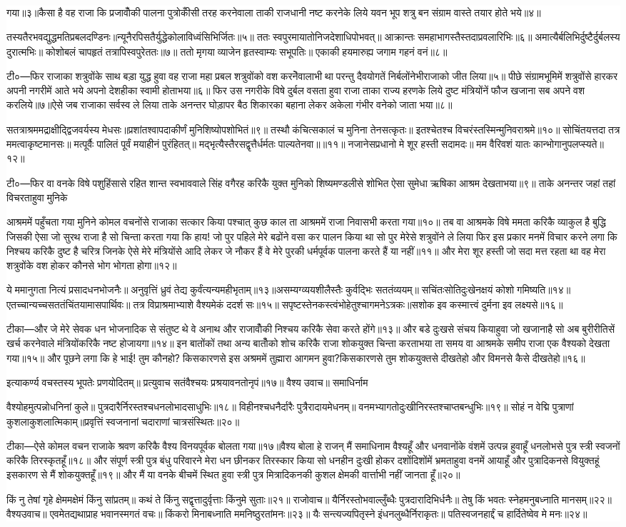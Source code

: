 गया॥३॥कैसा है वह राजा कि प्रजावोँकी पालना पुत्रोकीँसी तरह करनेवाला ताकी राजधानी नष्ट करनेके लिये यवन भूप शत्रु बन संग्राम वास्ते तयार होते भये॥४॥

तस्यतैरभवद्युद्धमतिप्रबलदण्डिनः॥न्यूनैरपिसतैर्युद्धेकोलाविध्वंसिभिर्जितः॥५॥ ततः स्वपुरमायातोनिजदेशाधिपोभवत्॥ आक्रान्तः समहाभागस्तैस्तदाप्रवलारिभिः॥६॥ अमात्यैर्बलिभिर्दुष्टैर्दुर्बलस्य दुरात्मभिः॥ कोशोबलं चापहृतं तत्रापिस्वपुरेततः॥७॥ ततो मृगया व्याजेन हृतस्वाम्यः सभूपतिः॥ एकाकी हयमारुह्य जगाम गहनं वनं॥८॥

 टी०—फिर राजाका शत्रुवोंके साथ बड़ा युद्ध हुवा वह राजा महा प्रबल शत्रुवोंको वश करनेॆवालाभी था परन्तु दैवयोगतें निर्बलोंनेभीराजाको जीत लिया॥५॥ पीछे संग्रामभूमिमें शत्रुवोंसे हारकर अपनी नगरीमें आते भये अपनो देशहीका स्वामी होताभया॥६॥ फिर उस नगरीके विषे दुर्बल वसता हुवा राजा ताका राज्य हरणके लिये दुष्ट मंत्रियोंनें फौज खजाना सब अपने वश करलिये॥७॥ऐसे जब राजाका सर्वस्व ले लिया ताके अनन्तर घोड़ापर बैठ शिकारका बहाना लेकर अकेला गंभीर वनेको जाता भया॥८॥

सतत्राश्रममद्राक्षीद्द्विजवर्यस्य मेधसः॥प्रशांतश्वापदाकीर्णं मुनिशिष्योपशोभितं॥९॥ तस्थौ कंचित्सकालं च मुनिना तेनसत्कृतः॥ इतश्चेतश्च विचरंस्तस्मिन्मुनिवराश्रमे॥१०॥ सोचिंतयत्तदा तत्र ममत्वाकृष्टमानसः॥ मत्पूर्वैः पालितं पूर्वं मयाहीनं पुरंहितत्॥ मद्भृत्यैस्तैरसद्वृत्तैर्धर्मतः पाल्यतेनवा॥॥११॥ नजानेसप्रधानो मे शूर हस्ती सदामदः॥ मम वैरिवशं यातः कान्भोगानुपलप्स्यते॥१२॥

 टी०—फिर वा वनके विषे पशुहिंसासे रहित शान्त स्वभाववाले सिंह वगैरह करिकै युक्त मुनिको शिष्यमण्डलीसे शोभित ऐसा सुमेधा ऋषिका आश्रम देखताभया॥९॥ ताके अनन्तर जहां तहां विचरताहुवा मुनिके

आश्रममें पहुँचता गया मुनिने कोमल वचनोंसे राजाका सत्कार किया पश्चात् कुछ काल ता आश्रममें राजा निवासभी करता गया॥१०॥ तब वा आश्रमके विषे ममता करिकै व्याकुल है बुद्धि जिसकी ऐसा जो सुरथ राजा है सो चिन्ता करता गया कि हाय! जो पुर पहिले मेरे बढोंने वसा कर पालन किया था सो पुर मेरेसे शत्रुवोंने ले लिया फिर इस प्रकार मनमें विचार करने लगा कि निश्चय करिकै दुष्ट है चरित्र जिनके ऐसे मेरे मंत्रियोंसे आदि लेकर जे नौकर हैं वे मेरे पुरकी धर्मपूर्वक पालना करते हैं या नहीं॥११॥ और मेरा शूर हस्ती जो सदा मत्त रहता था वह मेरा शत्रुवोंके वश होकर कौनसे भोग भोगता होगा॥१२॥

ये ममानुगता नित्यं प्रसादधनभोजनैः॥ अनुवृत्तिं ध्रुवं तेद्य कुर्वंत्यन्यमहीभृताम्॥१३॥असम्यग्व्ययशीलैस्तैः कुर्वद्भिः सततंव्ययम्॥ सचिंतःसोतिदुःखेनक्षयं कोशो गमिष्यति॥१४॥ एतच्चान्यच्चसततंचिंतयामासपार्थिवः॥ तत्र विप्राश्रमाभ्याशे वैश्यमेकं ददर्श सः॥१५॥ सपृष्टस्तेनकस्त्वंभोहेतुश्चागमनेऽत्रकः॥सशोक इव कस्मात्त्वं दुर्मना इव लक्ष्यसे॥१६॥

 टीका—और जे मेरे सेवक धन भोजनादिक से संतुष्ट थे वे अनाथ और राजावोँकी निश्चय करिकै सेवा करते होंगे॥१३॥ और बडे दुःखसे संचय कियाहुवा जो खजानाहै सो अब बुरीरीतिसें खर्च करनेवाले मंत्रियोंकरिकै नष्ट होजायगा॥१४॥ इन बातोंकों तथा अन्य बातोँको शोच करिकै राजा शोकयुक्त चिन्ता करताभया ता समय वा आश्रमके समीप राजा एक वैश्यको देखता गया॥१५॥ और पूछने लगा कि हे भाई! तुम कौनहो? किसकारणसे इस अश्रममें तुह्मारा आगमन हुवा?किसकारणसे तुम शोकयुक्तसे दीखतेहो और विमनसे कैसे दीखतेहो॥१६॥

इत्याकर्ण्य वचस्तस्य भूपतेः प्रणयोदितम्॥ प्रत्युवाच सतंवैश्चयः प्रश्रयावनतोनृपं॥१७॥ वैश्य उवाच॥ समाधिर्नाम

वैश्योहमुत्पन्नोधनिनां कुले॥ पुत्रदारैर्निरस्तश्चधनलोभादसाधुभिः॥१८॥ विहीनश्चधनैर्दारैः पुत्रैरादायमेधनम्॥ वनमभ्यागतोदुःखीनिरस्तश्चाप्तबन्धुभिः॥१९॥ सोहं न वेद्मि पुत्राणां कुशलाकुशलात्मिकाम्॥प्रवृत्तिं स्वजनानां चदाराणां चात्रसंस्थितः॥२०॥

 टीका—ऐसे कोमल वचन राजाके श्रवण करिकै वैश्य विनयपूर्वक बोलता गया॥१७॥वैश्य बोला हे राजन् मैं समाधिनाम वैश्यहूँ और धनवानोंके वंशमें उत्पन्न हुवाहूँ धनलोभसे पुत्र स्त्री स्वजनों करिकै तिरस्कृतहूँ॥१८॥ और संपूर्ण स्त्री पुत्र बंधु परिवारने मेरा धन छीनकर तिरस्कार किया सो धनहीन दुःखी होकर दशोंदिशोंमें भ्रमताहुवा वनमें आयाहूँ और पुत्रादिकनसे वियुक्तहूं इसकारण से मैं शोकयुक्तहूँ॥१९॥ और मैं या वनके बीचमें स्थित हुवा स्त्री पुत्र मित्रादिकनकी कुशल क्षेमकी वार्त्ताभी नहीं जानता हूँ॥२०॥

किं नु तेषां गृहे क्षेममक्षेमं किंनु सांप्रतम्॥ कथं ते किंनु सद्वृत्तादुर्वृत्ताः किंनुमे सुताः॥२१॥ राजोवाच॥ यैर्निरस्तोभवाल्लुँब्धैः पुत्रदारादिभिर्धनैः॥ तेषु किं भवतः स्नेहमनुबध्नाति मानसम्॥२२॥ वैश्यउवाच॥ एवमेतद्यथाप्राह भवानस्मगतं वचः॥ किंकरो मिनाबध्नाति ममनिष्ठुरतांमनः॥२३॥ यैः सन्त्यज्यपितृस्ने इंधनलुब्धैर्निराकृतः॥ पतिस्वजनहार्द्दं च हार्दितेष्वेव मे मनः॥२४॥
